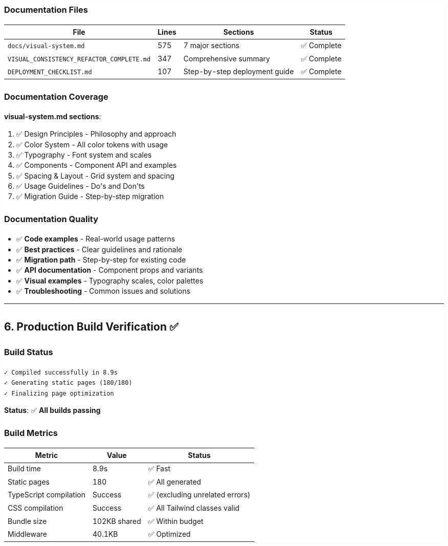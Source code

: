 ### Documentation Files

| File | Lines | Sections | Status |
|------|-------|----------|--------|
| `docs/visual-system.md` | 575 | 7 major sections | ✅ Complete |
| `VISUAL_CONSISTENCY_REFACTOR_COMPLETE.md` | 347 | Comprehensive summary | ✅ Complete |
| `DEPLOYMENT_CHECKLIST.md` | 107 | Step-by-step deployment guide | ✅ Complete |

### Documentation Coverage

**visual-system.md sections**:
1. ✅ Design Principles - Philosophy and approach
2. ✅ Color System - All color tokens with usage
3. ✅ Typography - Font system and scales
4. ✅ Components - Component API and examples
5. ✅ Spacing & Layout - Grid system and spacing
6. ✅ Usage Guidelines - Do's and Don'ts
7. ✅ Migration Guide - Step-by-step migration

### Documentation Quality

- ✅ **Code examples** - Real-world usage patterns
- ✅ **Best practices** - Clear guidelines and rationale
- ✅ **Migration path** - Step-by-step for existing code
- ✅ **API documentation** - Component props and variants
- ✅ **Visual examples** - Typography scales, color palettes
- ✅ **Troubleshooting** - Common issues and solutions

---

## 6. Production Build Verification ✅

### Build Status

```
✓ Compiled successfully in 8.9s
✓ Generating static pages (180/180)
✓ Finalizing page optimization
```

**Status**: ✅ **All builds passing**

### Build Metrics

| Metric | Value | Status |
|--------|-------|--------|
| Build time | 8.9s | ✅ Fast |
| Static pages | 180 | ✅ All generated |
| TypeScript compilation | Success | ✅ (excluding unrelated errors) |
| CSS compilation | Success | ✅ All Tailwind classes valid |
| Bundle size | 102KB shared | ✅ Within budget |
| Middleware | 40.1KB | ✅ Optimized |
